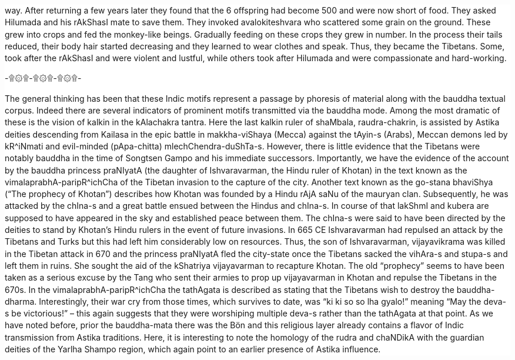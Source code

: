 way. After returning a few years later they found that the 6 offspring
had become 500 and were now short of food. They asked Hilumada and his
rAkShasI mate to save them. They invoked avalokiteshvara who scattered
some grain on the ground. These grew into crops and fed the monkey-like
beings. Gradually feeding on these crops they grew in number. In the
process their tails reduced, their body hair started decreasing and they
learned to wear clothes and speak. Thus, they became the Tibetans. Some,
took after the rAkShasI and were violent and lustful, while others took
after Hilumada and were compassionate and hard-working.

\-۩۞۩-۩۞۩-۩۞۩-

The general thinking has been that these Indic motifs represent a
passage by phoresis of material along with the bauddha textual corpus.
Indeed there are several indicators of prominent motifs transmitted via
the bauddha mode. Among the most dramatic of these is the vision of
kalkin in the kAlachakra tantra. Here the last kalkin ruler of shaMbala,
raudra-chakrin, is assisted by Astika deities descending from Kailasa in
the epic battle in makkha-viShaya (Mecca) against the tAyin-s (Arabs),
Meccan demons led by kR^iNmati and evil-minded (pApa-chitta)
mlechChendra-duShTa-s. However, there is little evidence that the
Tibetans were notably bauddha in the time of Songtsen Gampo and his
immediate successors. Importantly, we have the evidence of the account
by the bauddha princess praNIyatA (the daughter of Ishvaravarman, the
Hindu ruler of Khotan) in the text known as the
vimalaprabhA-paripR^ichCha of the Tibetan invasion to the capture of the
city. Another text known as the go-stana bhaviShya (“The prophecy of
Khotan”) describes how Khotan was founded by a Hindu rAjA saNu of the
mauryan clan. Subsequently, he was attacked by the chIna-s and a great
battle ensued between the Hindus and chIna-s. In course of that lakShmI
and kubera are supposed to have appeared in the sky and established
peace between them. The chIna-s were said to have been directed by the
deities to stand by Khotan’s Hindu rulers in the event of future
invasions. In 665 CE Ishvaravarman had repulsed an attack by the
Tibetans and Turks but this had left him considerably low on resources.
Thus, the son of Ishvaravarman, vijayavikrama was killed in the Tibetan
attack in 670 and the princess praNIyatA fled the city-state once the
Tibetans sacked the vihAra-s and stupa-s and left them in ruins. She
sought the aid of the kShatriya vijayavarman to recapture Khotan. The
old “prophecy” seems to have been taken as a serious excuse by the Tang
who sent their armies to prop up vijayavarman in Khotan and repulse the
Tibetans in the 670s. In the vimalaprabhA-paripR^ichCha the tathAgata is
described as stating that the Tibetans wish to destroy the
bauddha-dharma. Interestingly, their war cry from those times, which
survives to date, was “ki ki so so lha gyalo\!” meaning “May the deva-s
be victorious\!” – this again suggests that they were worshiping
multiple deva-s rather than the tathAgata at that point. As we have
noted before, prior the bauddha-mata there was the Bön and this
religious layer already contains a flavor of Indic transmission from
Astika traditions. Here, it is interesting to note the homology of the
rudra and chaNDikA with the guardian deities of the Yarlha Shampo
region, which again point to an earlier presence of Astika influence.
